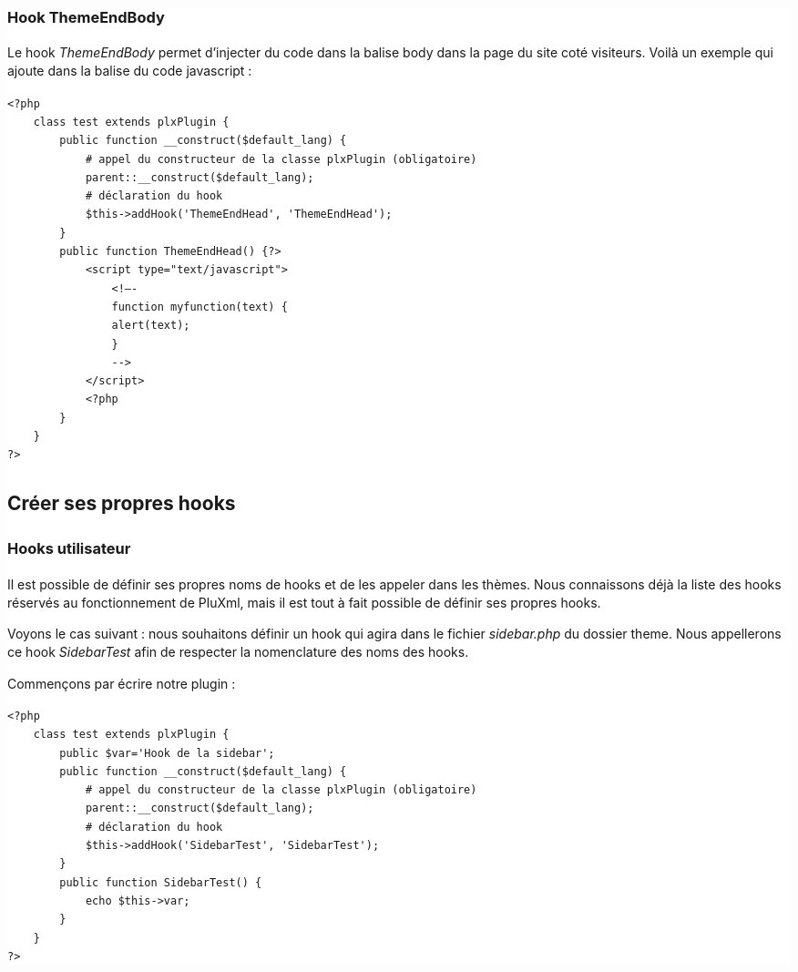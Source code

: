 
### Hook ThemeEndBody
Le hook *ThemeEndBody* permet d’injecter du code dans la balise body dans la page du site coté visiteurs. Voilà un exemple qui ajoute dans la balise du code javascript :

    <?php
        class test extends plxPlugin {
            public function __construct($default_lang) {
                # appel du constructeur de la classe plxPlugin (obligatoire)
                parent::__construct($default_lang);
                # déclaration du hook
                $this->addHook('ThemeEndHead', 'ThemeEndHead');
            }
            public function ThemeEndHead() {?>
                <script type="text/javascript">
                    <!—-
                    function myfunction(text) {
                    alert(text);
                    }
                    -->
                </script>
                <?php
            }
        }
    ?>

## Créer ses propres hooks
### Hooks utilisateur
Il est possible de définir ses propres noms de hooks et de les appeler dans les thèmes. Nous connaissons déjà la liste des hooks réservés au fonctionnement de PluXml, mais il est tout à fait possible de définir ses propres hooks.

Voyons le cas suivant : nous souhaitons définir un hook qui agira dans le fichier *sidebar.php* du dossier theme. Nous appellerons ce hook *SidebarTest* afin de respecter la nomenclature des noms des hooks.

Commençons par écrire notre plugin :

    <?php
        class test extends plxPlugin {
            public $var='Hook de la sidebar';
            public function __construct($default_lang) {
                # appel du constructeur de la classe plxPlugin (obligatoire)
                parent::__construct($default_lang);
                # déclaration du hook
                $this->addHook('SidebarTest', 'SidebarTest');
            }
            public function SidebarTest() {
                echo $this->var;
            }
        }
    ?>
